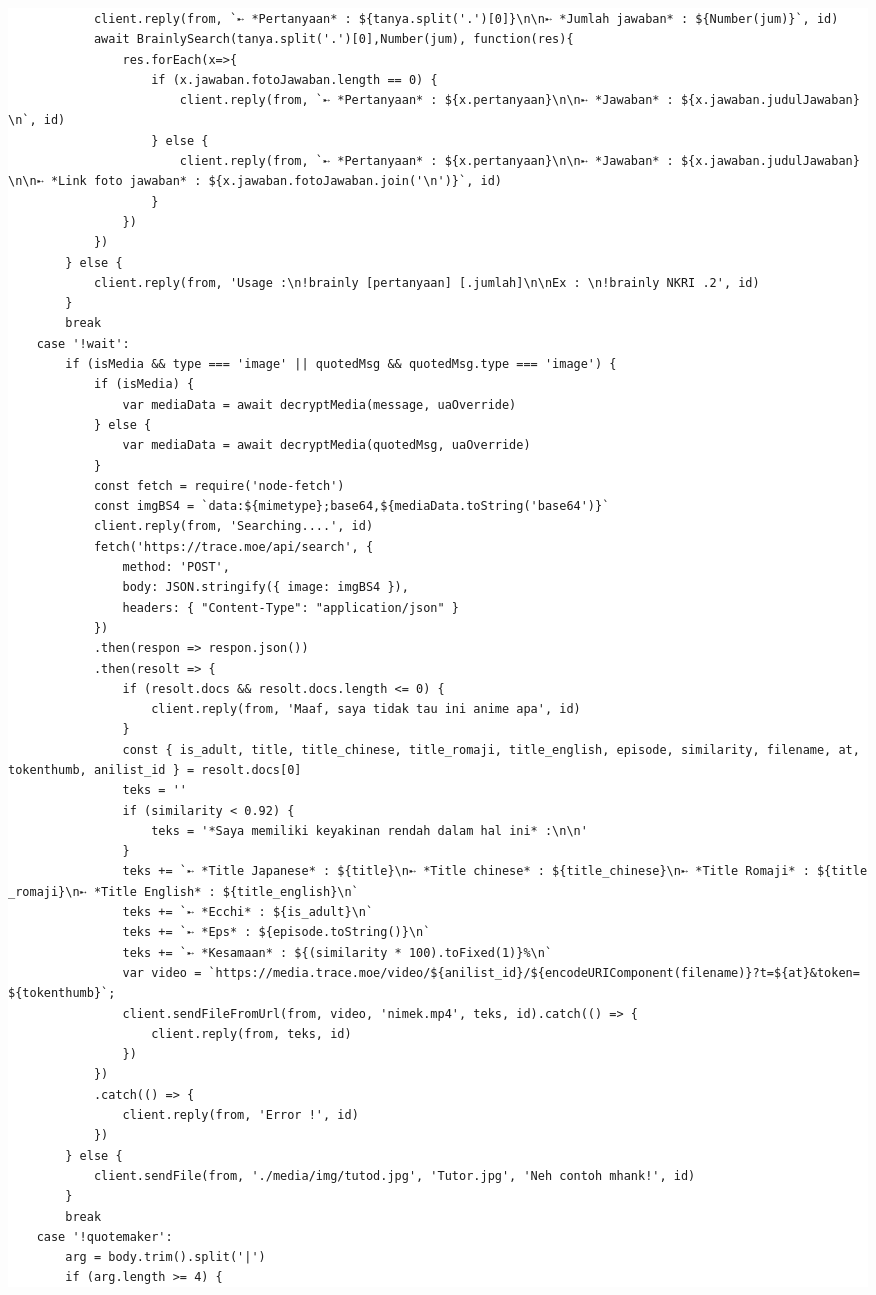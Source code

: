                 client.reply(from, `➸ *Pertanyaan* : ${tanya.split('.')[0]}\n\n➸ *Jumlah jawaban* : ${Number(jum)}`, id)
                await BrainlySearch(tanya.split('.')[0],Number(jum), function(res){
                    res.forEach(x=>{
                        if (x.jawaban.fotoJawaban.length == 0) {
                            client.reply(from, `➸ *Pertanyaan* : ${x.pertanyaan}\n\n➸ *Jawaban* : ${x.jawaban.judulJawaban}\n`, id)
                        } else {
                            client.reply(from, `➸ *Pertanyaan* : ${x.pertanyaan}\n\n➸ *Jawaban* : ${x.jawaban.judulJawaban}\n\n➸ *Link foto jawaban* : ${x.jawaban.fotoJawaban.join('\n')}`, id)
                        }
                    })
                })
            } else {
                client.reply(from, 'Usage :\n!brainly [pertanyaan] [.jumlah]\n\nEx : \n!brainly NKRI .2', id)
            }
            break
        case '!wait':
            if (isMedia && type === 'image' || quotedMsg && quotedMsg.type === 'image') {
                if (isMedia) {
                    var mediaData = await decryptMedia(message, uaOverride)
                } else {
                    var mediaData = await decryptMedia(quotedMsg, uaOverride)
                }
                const fetch = require('node-fetch')
                const imgBS4 = `data:${mimetype};base64,${mediaData.toString('base64')}`
                client.reply(from, 'Searching....', id)
                fetch('https://trace.moe/api/search', {
                    method: 'POST',
                    body: JSON.stringify({ image: imgBS4 }),
                    headers: { "Content-Type": "application/json" }
                })
                .then(respon => respon.json())
                .then(resolt => {
                	if (resolt.docs && resolt.docs.length <= 0) {
                		client.reply(from, 'Maaf, saya tidak tau ini anime apa', id)
                	}
                    const { is_adult, title, title_chinese, title_romaji, title_english, episode, similarity, filename, at, tokenthumb, anilist_id } = resolt.docs[0]
                    teks = ''
                    if (similarity < 0.92) {
                    	teks = '*Saya memiliki keyakinan rendah dalam hal ini* :\n\n'
                    }
                    teks += `➸ *Title Japanese* : ${title}\n➸ *Title chinese* : ${title_chinese}\n➸ *Title Romaji* : ${title_romaji}\n➸ *Title English* : ${title_english}\n`
                    teks += `➸ *Ecchi* : ${is_adult}\n`
                    teks += `➸ *Eps* : ${episode.toString()}\n`
                    teks += `➸ *Kesamaan* : ${(similarity * 100).toFixed(1)}%\n`
                    var video = `https://media.trace.moe/video/${anilist_id}/${encodeURIComponent(filename)}?t=${at}&token=${tokenthumb}`;
                    client.sendFileFromUrl(from, video, 'nimek.mp4', teks, id).catch(() => {
                        client.reply(from, teks, id)
                    })
                })
                .catch(() => {
                    client.reply(from, 'Error !', id)
                })
            } else {
                client.sendFile(from, './media/img/tutod.jpg', 'Tutor.jpg', 'Neh contoh mhank!', id)
            }
            break
        case '!quotemaker':
            arg = body.trim().split('|')
            if (arg.length >= 4) {